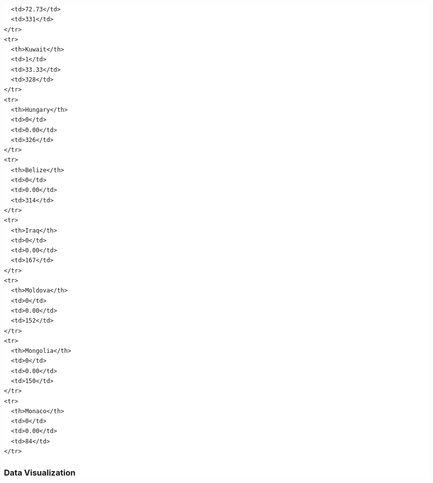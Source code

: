       <td>72.73</td>
      <td>331</td>
    </tr>
    <tr>
      <th>Kuwait</th>
      <td>1</td>
      <td>33.33</td>
      <td>328</td>
    </tr>
    <tr>
      <th>Hungary</th>
      <td>0</td>
      <td>0.00</td>
      <td>326</td>
    </tr>
    <tr>
      <th>Belize</th>
      <td>0</td>
      <td>0.00</td>
      <td>314</td>
    </tr>
    <tr>
      <th>Iraq</th>
      <td>0</td>
      <td>0.00</td>
      <td>167</td>
    </tr>
    <tr>
      <th>Moldova</th>
      <td>0</td>
      <td>0.00</td>
      <td>152</td>
    </tr>
    <tr>
      <th>Mongolia</th>
      <td>0</td>
      <td>0.00</td>
      <td>150</td>
    </tr>
    <tr>
      <th>Monaco</th>
      <td>0</td>
      <td>0.00</td>
      <td>84</td>
    </tr>
  </tbody>
</table>
</div>



### Data Visualization
